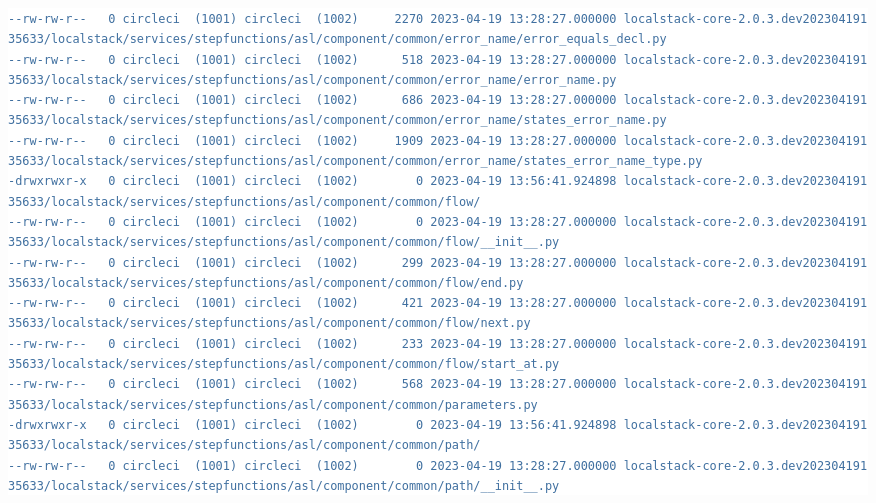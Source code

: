 ```diff
--rw-rw-r--   0 circleci  (1001) circleci  (1002)     2270 2023-04-19 13:28:27.000000 localstack-core-2.0.3.dev20230419135633/localstack/services/stepfunctions/asl/component/common/error_name/error_equals_decl.py
--rw-rw-r--   0 circleci  (1001) circleci  (1002)      518 2023-04-19 13:28:27.000000 localstack-core-2.0.3.dev20230419135633/localstack/services/stepfunctions/asl/component/common/error_name/error_name.py
--rw-rw-r--   0 circleci  (1001) circleci  (1002)      686 2023-04-19 13:28:27.000000 localstack-core-2.0.3.dev20230419135633/localstack/services/stepfunctions/asl/component/common/error_name/states_error_name.py
--rw-rw-r--   0 circleci  (1001) circleci  (1002)     1909 2023-04-19 13:28:27.000000 localstack-core-2.0.3.dev20230419135633/localstack/services/stepfunctions/asl/component/common/error_name/states_error_name_type.py
-drwxrwxr-x   0 circleci  (1001) circleci  (1002)        0 2023-04-19 13:56:41.924898 localstack-core-2.0.3.dev20230419135633/localstack/services/stepfunctions/asl/component/common/flow/
--rw-rw-r--   0 circleci  (1001) circleci  (1002)        0 2023-04-19 13:28:27.000000 localstack-core-2.0.3.dev20230419135633/localstack/services/stepfunctions/asl/component/common/flow/__init__.py
--rw-rw-r--   0 circleci  (1001) circleci  (1002)      299 2023-04-19 13:28:27.000000 localstack-core-2.0.3.dev20230419135633/localstack/services/stepfunctions/asl/component/common/flow/end.py
--rw-rw-r--   0 circleci  (1001) circleci  (1002)      421 2023-04-19 13:28:27.000000 localstack-core-2.0.3.dev20230419135633/localstack/services/stepfunctions/asl/component/common/flow/next.py
--rw-rw-r--   0 circleci  (1001) circleci  (1002)      233 2023-04-19 13:28:27.000000 localstack-core-2.0.3.dev20230419135633/localstack/services/stepfunctions/asl/component/common/flow/start_at.py
--rw-rw-r--   0 circleci  (1001) circleci  (1002)      568 2023-04-19 13:28:27.000000 localstack-core-2.0.3.dev20230419135633/localstack/services/stepfunctions/asl/component/common/parameters.py
-drwxrwxr-x   0 circleci  (1001) circleci  (1002)        0 2023-04-19 13:56:41.924898 localstack-core-2.0.3.dev20230419135633/localstack/services/stepfunctions/asl/component/common/path/
--rw-rw-r--   0 circleci  (1001) circleci  (1002)        0 2023-04-19 13:28:27.000000 localstack-core-2.0.3.dev20230419135633/localstack/services/stepfunctions/asl/component/common/path/__init__.py
